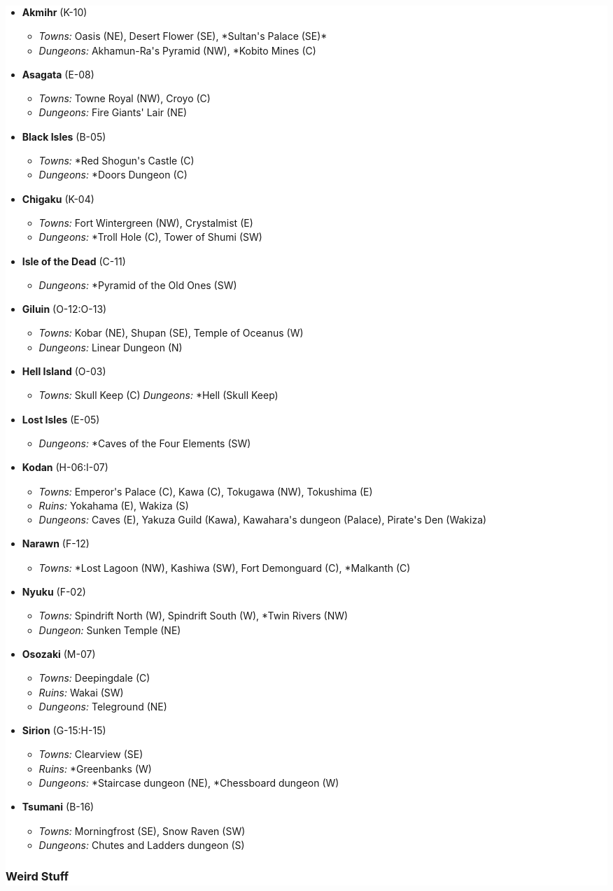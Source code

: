 - **Akmihr** (K-10)
  - *Towns:* Oasis (NE), Desert Flower (SE), \*Sultan's Palace (SE)*
  - *Dungeons:* Akhamun-Ra's Pyramid (NW), \*Kobito Mines (C)
  
- **Asagata** (E-08)
  - *Towns:* Towne Royal (NW), Croyo (C)
  - *Dungeons:* Fire Giants' Lair (NE)

- **Black Isles** (B-05)
  - *Towns:* \*Red Shogun's Castle (C)
  - *Dungeons:* \*Doors Dungeon (C)

- **Chigaku** (K-04)
  - *Towns:* Fort Wintergreen (NW), Crystalmist (E)
  - *Dungeons:* \*Troll Hole (C), Tower of Shumi (SW)

- **Isle of the Dead** (C-11)
  - *Dungeons:* \*Pyramid of the Old Ones (SW)

- **Giluin** (O-12:O-13)
  - *Towns:* Kobar (NE), Shupan (SE), Temple of Oceanus (W)
  - *Dungeons:* Linear Dungeon (N)

- **Hell Island** (O-03)
  - *Towns:* Skull Keep (C)
    *Dungeons:* \*Hell (Skull Keep)

- **Lost Isles** (E-05)
  - *Dungeons:* \*Caves of the Four Elements (SW)

- **Kodan** (H-06:I-07)
  - *Towns:* Emperor's Palace (C), Kawa (C), Tokugawa (NW), Tokushima (E)
  - *Ruins:* Yokahama (E), Wakiza (S)
  - *Dungeons:* Caves (E), Yakuza Guild (Kawa), Kawahara's dungeon (Palace), Pirate's Den (Wakiza)

- **Narawn** (F-12)
  - *Towns:* \*Lost Lagoon (NW), Kashiwa (SW), Fort Demonguard (C), \*Malkanth (C)

- **Nyuku** (F-02)
  - *Towns:* Spindrift North (W), Spindrift South (W), \*Twin Rivers (NW)
  - *Dungeon:* Sunken Temple (NE)

- **Osozaki** (M-07)
  - *Towns:* Deepingdale (C)
  - *Ruins:* Wakai (SW)
  - *Dungeons:* Teleground (NE)

- **Sirion** (G-15:H-15)
  - *Towns:* Clearview (SE)
  - *Ruins:* \*Greenbanks (W)
  - *Dungeons:* \*Staircase dungeon (NE), \*Chessboard dungeon (W)

- **Tsumani** (B-16)
  - *Towns:* Morningfrost (SE), Snow Raven (SW)
  - *Dungeons:* Chutes and Ladders dungeon (S)


### Weird Stuff
